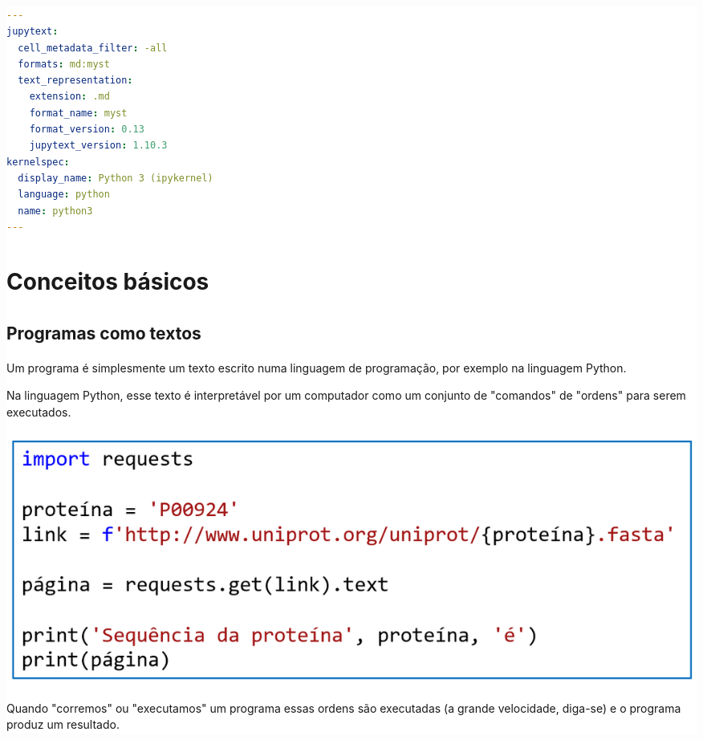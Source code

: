 ```yaml
---
jupytext:
  cell_metadata_filter: -all
  formats: md:myst
  text_representation:
    extension: .md
    format_name: myst
    format_version: 0.13
    jupytext_version: 1.10.3
kernelspec:
  display_name: Python 3 (ipykernel)
  language: python
  name: python3
---
```


# Conceitos básicos

## Programas como textos

Um programa é simplesmente um texto escrito numa linguagem de programação, por exemplo na linguagem Python.

Na linguagem Python, esse texto é interpretável por um computador como um conjunto de "comandos" de "ordens" para serem executados.

![](images/prog.gif)

Quando "corremos" ou "executamos" um programa essas ordens são executadas (a grande velocidade, diga-se) e o programa produz um resultado.
